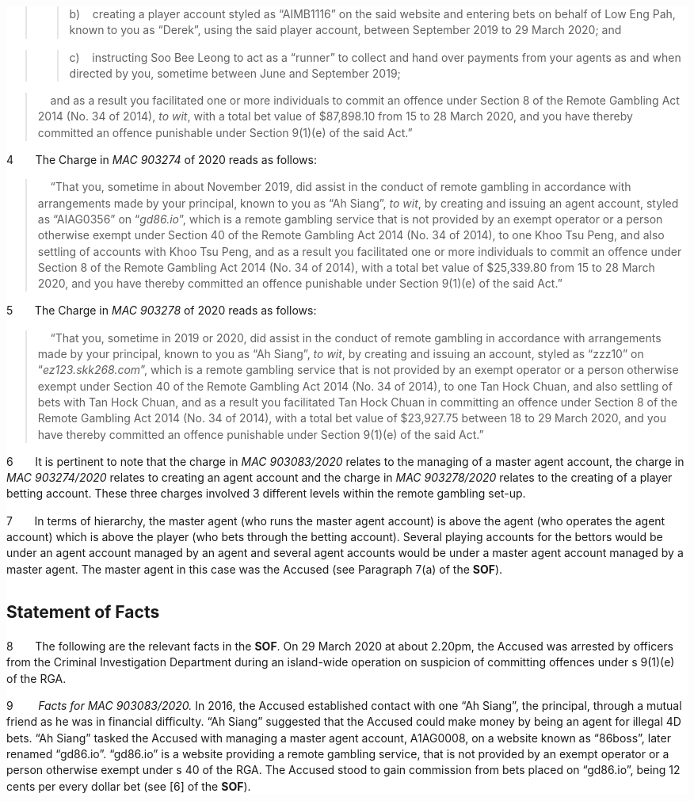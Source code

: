 >> b)    creating a player account styled as “AIMB1116” on the said website and entering bets on behalf of Low Eng Pah, known to you as “Derek”, using the said player account, between September 2019 to 29 March 2020; and

>> c)    instructing Soo Bee Leong to act as a “runner” to collect and hand over payments from your agents as and when directed by you, sometime between June and September 2019;

>     and as a result you facilitated one or more individuals to commit an offence under Section 8 of the Remote Gambling Act 2014 (No. 34 of 2014), _to wit_, with a total bet value of $87,898.10 from 15 to 28 March 2020, and you have thereby committed an offence punishable under Section 9(1)(e) of the said Act.”

4       The Charge in _MAC 903274_ of 2020 reads as follows:

>     “That you, sometime in about November 2019, did assist in the conduct of remote gambling in accordance with arrangements made by your principal, known to you as “Ah Siang”, _to wit_, by creating and issuing an agent account, styled as “AIAG0356” on “_gd86.io_”, which is a remote gambling service that is not provided by an exempt operator or a person otherwise exempt under Section 40 of the Remote Gambling Act 2014 (No. 34 of 2014), to one Khoo Tsu Peng, and also settling of accounts with Khoo Tsu Peng, and as a result you facilitated one or more individuals to commit an offence under Section 8 of the Remote Gambling Act 2014 (No. 34 of 2014), with a total bet value of $25,339.80 from 15 to 28 March 2020, and you have thereby committed an offence punishable under Section 9(1)(e) of the said Act.”

5       The Charge in _MAC 903278_ of 2020 reads as follows:

>     “That you, sometime in 2019 or 2020, did assist in the conduct of remote gambling in accordance with arrangements made by your principal, known to you as “Ah Siang”, _to wit_, by creating and issuing an account, styled as “zzz10” on “_ez123.skk268.com_”, which is a remote gambling service that is not provided by an exempt operator or a person otherwise exempt under Section 40 of the Remote Gambling Act 2014 (No. 34 of 2014), to one Tan Hock Chuan, and also settling of bets with Tan Hock Chuan, and as a result you facilitated Tan Hock Chuan in committing an offence under Section 8 of the Remote Gambling Act 2014 (No. 34 of 2014), with a total bet value of $23,927.75 between 18 to 29 March 2020, and you have thereby committed an offence punishable under Section 9(1)(e) of the said Act.”

6       It is pertinent to note that the charge in _MAC 903083/2020_ relates to the managing of a master agent account, the charge in _MAC 903274/2020_ relates to creating an agent account and the charge in _MAC 903278/2020_ relates to the creating of a player betting account. These three charges involved 3 different levels within the remote gambling set-up.

7       In terms of hierarchy, the master agent (who runs the master agent account) is above the agent (who operates the agent account) which is above the player (who bets through the betting account). Several playing accounts for the bettors would be under an agent account managed by an agent and several agent accounts would be under a master agent account managed by a master agent. The master agent in this case was the Accused (see Paragraph 7(a) of the **SOF**).

## Statement of Facts

8       The following are the relevant facts in the **SOF**. On 29 March 2020 at about 2.20pm, the Accused was arrested by officers from the Criminal Investigation Department during an island-wide operation on suspicion of committing offences under s 9(1)(e) of the RGA.

9        _Facts for MAC 903083/2020._ In 2016, the Accused established contact with one “Ah Siang”, the principal, through a mutual friend as he was in financial difficulty. “Ah Siang” suggested that the Accused could make money by being an agent for illegal 4D bets. “Ah Siang” tasked the Accused with managing a master agent account, A1AG0008, on a website known as “86boss”, later renamed “gd86.io”. “gd86.io” is a website providing a remote gambling service, that is not provided by an exempt operator or a person otherwise exempt under s 40 of the RGA. The Accused stood to gain commission from bets placed on “gd86.io”, being 12 cents per every dollar bet (see \[6\] of the **SOF**).
